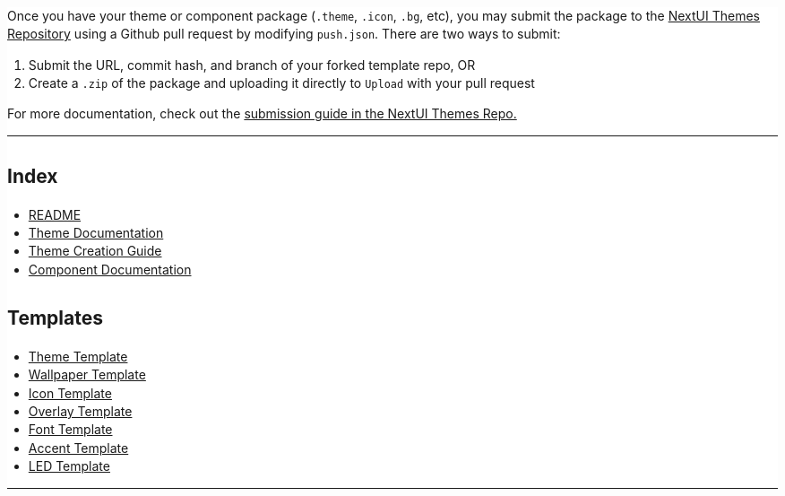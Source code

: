 
Once you have your theme or component package (`.theme`, `.icon`, `.bg`, etc), you may submit the package to the [NextUI Themes Repository](https://github.com/Leviathanium/NextUI-Themes) using a Github pull request by modifying `push.json`. There are two ways to submit:
1. Submit the URL, commit hash, and branch of your forked template repo, OR
2. Create a `.zip` of the package and uploading it directly to `Upload` with your pull request

For more documentation, check out the [submission guide in the NextUI Themes Repo.](https://github.com/Leviathanium/NextUI-Themes/tree/main/Upload)

---

## Index
- [README](../README.md)
- [Theme Documentation](../documents/THEMES.md)
- [Theme Creation Guide](../documents/THEME_BUILDING.md)
- [Component Documentation](../documents/COMPONENTS.md)

## Templates
- [Theme Template](https://github.com/Leviathanium/Template.theme)
- [Wallpaper Template](https://github.com/Leviathanium/Template.bg)
- [Icon Template](https://github.com/Leviathanium/Template.icon)
- [Overlay Template](https://github.com/Leviathanium/Template.over)
- [Font Template](https://github.com/Leviathanium/Template.font)
- [Accent Template](https://github.com/Leviathanium/Template.acc)
- [LED Template](https://github.com/Leviathanium/Template.led)

- ---
